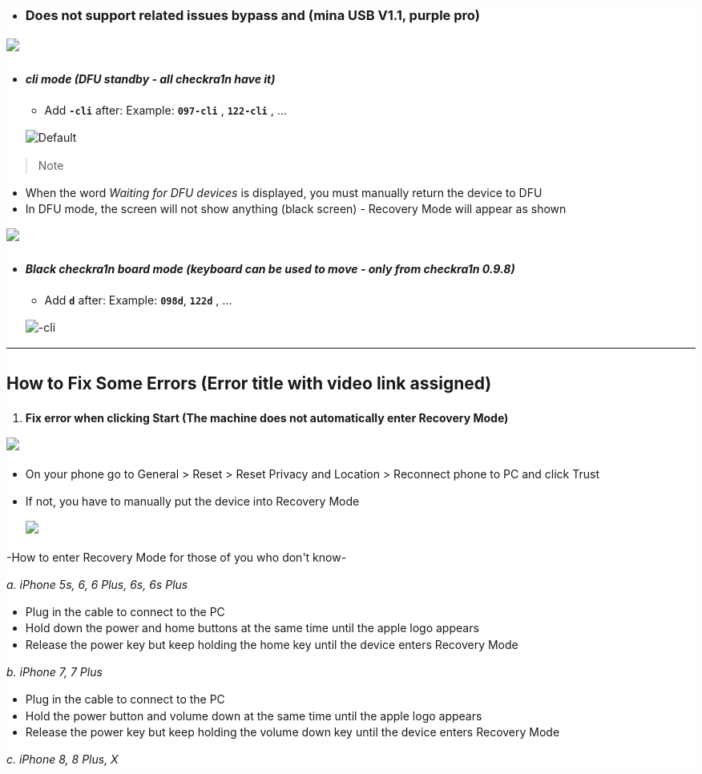   - ### Does not support related issues bypass and (mina USB V1.1, purple pro)


   ![](https://lh3.googleusercontent.com/pw/AM-JKLXgD1xQiQd7JJOV8t1uXPi7B4Z5HkExOD3-C_yjE12Wk5RL9_oO4RPSRL8zFJa1sGn9UYFl8cbh_4E-rL0Tr46FTcGJSClO7cVASLTRa027RhLC9NCc7yIvXeB5sr8HJWtA567rSaADzQOLwihypjLB=h500)


- #### *cli mode (DFU standby - all checkra1n have it)*

	- Add **`-cli`** after: Example: **`097-cli`** , **`122-cli`** , ...

   ![Default](https://lh3.googleusercontent.com/pw/AM-JKLWwKA0pyrHZtDb5I8GTA3F4UDXx1C0UDIyOB0scKQ4zrX7wY_0qq6Z3Wvyzi0jgnbUt5Rw7qpAoS0yTPnxZwLkNGUBg8Q2Ax8hZOpQRUh1cbBYu3G-oNqgbun2jeXb3EF9DM6siCQ6wan4b6fAeBZd-=h500)

> Note

   - When the word *Waiting for DFU devices* is displayed, you must manually return the device to DFU
   - In DFU mode, the screen will not show anything (black screen) - Recovery Mode will appear as shown

   ![](https://lh3.googleusercontent.com/pw/AM-JKLULV2Z1ADHgtHe24jLzE55CR5Z2ghuP-8QKl6ClOCtI4PG_O59js4tKMr3c1iNa_9HxubiL140BcREoIcySlPFkX1BaeRI2coE_qcA0OLqbOVgknF_tAvalpvn-BI80iTNO2HUkyERv65hvg13LYSnx=h411)

- #### *Black checkra1n board mode (keyboard can be used to move - only from checkra1n 0.9.8)*

  - Add **`d`** after: Example: **`098d`**, **`122d`** , ...

   ![-cli](https://lh3.googleusercontent.com/pw/AM-JKLUMfNX6Ywf0jcdNs3lPYPn796T2uCgp4eGUhsaZ4umecqEIveQLp6pAVk29urgf7c6szX8aWFhkECTVcegB4J9fS0gpRfDFENrs8NpMdyY3fF3Qy_-eqXXbtITzaA24tKlK48gfsrwKZop9gliZ1MyU=h500)

---

## How to Fix Some Errors (Error title with video link assigned)

1. **Fix error when clicking Start (The machine does not automatically enter Recovery Mode)**

![](https://lh3.googleusercontent.com/pw/AM-JKLWU_7XzbzrsTf6A10KG-tN2FZn-dAtKfCx90djABo3d9-7cEkMVeohoOLcKmcTKVqLGdNObvyAPDuXroCdRFApbiyGl7cHcmIuMD0-KWLB3Q47Pqq2BM9mxkFulFlTq2lsu70y8w2sNiNhCjBOO35oU=h344)

- On your phone go to General > Reset > Reset Privacy and Location > Reconnect phone to PC and click Trust
- If not, you have to manually put the device into Recovery Mode

   ![](https://lh3.googleusercontent.com/pw/AM-JKLULV2Z1ADHgtHe24jLzE55CR5Z2ghuP-8QKl6ClOCtI4PG_O59js4tKMr3c1iNa_9HxubiL140BcREoIcySlPFkX1BaeRI2coE_qcA0OLqbOVgknF_tAvalpvn-BI80iTNO2HUkyERv65hvg13LYSnx=h411)

 -How to enter Recovery Mode for those of you who don't know-

*a. iPhone 5s, 6, 6 Plus, 6s, 6s Plus*

- Plug in the cable to connect to the PC
- Hold down the power and home buttons at the same time until the apple logo appears
- Release the power key but keep holding the home key until the device enters Recovery Mode

*b. iPhone 7, 7 Plus*

- Plug in the cable to connect to the PC
- Hold the power button and volume down at the same time until the apple logo appears
- Release the power key but keep holding the volume down key until the device enters Recovery Mode

*c. iPhone 8, 8 Plus, X*
